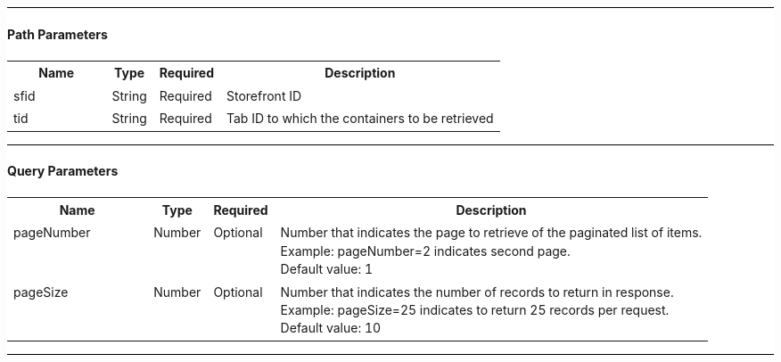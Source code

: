 <hr style="height:1px;border-width:0;background-color:black">

#### Path Parameters

<table width="100%">
  <tr>
    <th width='20%'>Name</th>
    <th>Type</th>
    <th>Required</th>
    <th>Description</th>
  </tr>
  <tr>
    <td>sfid</td>
    <td>String</td>
    <td>Required</td>
    <td>Storefront ID</td>
  </tr>
  <tr>
    <td>tid</td>
    <td>String</td>
    <td>Required</td>
    <td>Tab ID to which the containers to be retrieved</td>
  </tr>
</table>

<hr style="height:1px;border-width:0;background-color:black">

#### Query Parameters

<table width="100%">
  <tr>
    <th width='20%'>Name</th>
    <th>Type</th>
    <th>Required</th>
    <th>Description</th>
  </tr>
  <tr>
    <td>pageNumber</td>
    <td>Number</td>
    <td>Optional</td>
    <td>Number that indicates the page to retrieve of the paginated list of items. <br>Example: pageNumber=2 indicates second page.<br>Default value: 1</td>
  </tr>
  <tr>
    <td>pageSize</td>
    <td>Number</td>
    <td>Optional</td>
    <td>Number that indicates the number of records to return in response. <br>Example: pageSize=25 indicates to return 25 records per request.<br>Default value: 10</td>
  </tr>
</table>

<hr style="height:1px;border-width:0;background-color:black">
